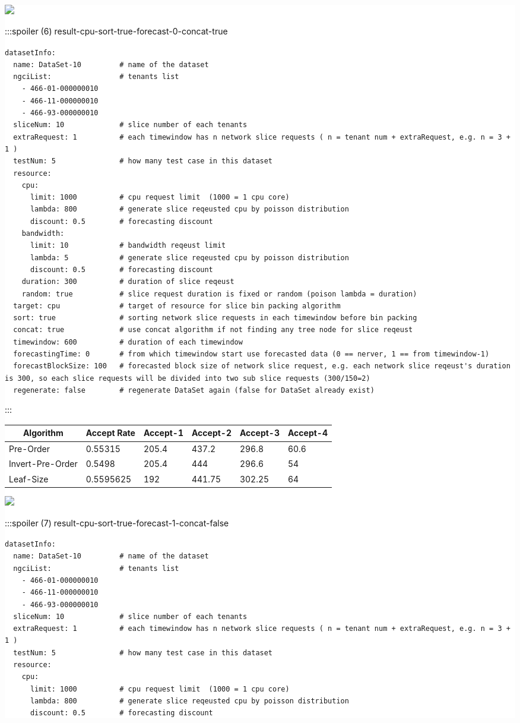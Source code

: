 ![](https://i.imgur.com/tgTdmQf.png)

:::spoiler (6) result-cpu-sort-true-forecast-0-concat-true
```yaml=
datasetInfo:
  name: DataSet-10         # name of the dataset
  ngciList:                # tenants list
    - 466-01-000000010
    - 466-11-000000010
    - 466-93-000000010
  sliceNum: 10             # slice number of each tenants
  extraRequest: 1          # each timewindow has n network slice requests ( n = tenant num + extraRequest, e.g. n = 3 + 1 )
  testNum: 5               # how many test case in this dataset
  resource:
    cpu:
      limit: 1000          # cpu request limit  (1000 = 1 cpu core)
      lambda: 800          # generate slice reqeusted cpu by poisson distribution
      discount: 0.5        # forecasting discount
    bandwidth:
      limit: 10            # bandwidth reqeust limit
      lambda: 5            # generate slice reqeusted cpu by poisson distribution
      discount: 0.5        # forecasting discount
    duration: 300          # duration of slice reqeust
    random: true           # slice request duration is fixed or random (poison lambda = duration)
  target: cpu              # target of resource for slice bin packing algorithm
  sort: true               # sorting network slice requests in each timewindow before bin packing
  concat: true             # use concat algorithm if not finding any tree node for slice reqeust
  timewindow: 600          # duration of each timewindow
  forecastingTime: 0       # from which timewindow start use forecasted data (0 == nerver, 1 == from timewindow-1)
  forecastBlockSize: 100   # forecasted block size of network slice request, e.g. each network slice reqeust's duration is 300, so each slice requests will be divided into two sub slice requests (300/150=2)
  regenerate: false        # regenerate DataSet again (false for DataSet already exist)
```
:::

| Algorithm        | Accept Rate | Accept-1 | Accept-2 | Accept-3 | Accept-4 |
| ---------------- | ----------- | -------- | -------- | -------- | -------- |
| Pre-Order        | 0.55315     | 205.4    | 437.2    | 296.8    | 60.6     |
| Invert-Pre-Order | 0.5498      | 205.4    | 444      | 296.6    | 54       |
| Leaf-Size        | 0.5595625   | 192      | 441.75   | 302.25   | 64       |

![](https://i.imgur.com/oLKx5Ub.png)

:::spoiler (7) result-cpu-sort-true-forecast-1-concat-false
```yaml=
datasetInfo:
  name: DataSet-10         # name of the dataset
  ngciList:                # tenants list
    - 466-01-000000010
    - 466-11-000000010
    - 466-93-000000010
  sliceNum: 10             # slice number of each tenants
  extraRequest: 1          # each timewindow has n network slice requests ( n = tenant num + extraRequest, e.g. n = 3 + 1 )
  testNum: 5               # how many test case in this dataset
  resource:
    cpu:
      limit: 1000          # cpu request limit  (1000 = 1 cpu core)
      lambda: 800          # generate slice reqeusted cpu by poisson distribution
      discount: 0.5        # forecasting discount
```